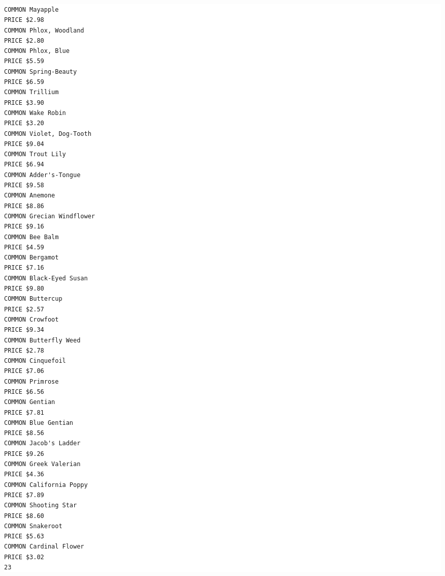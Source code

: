     COMMON Mayapple
    PRICE $2.98
    COMMON Phlox, Woodland
    PRICE $2.80
    COMMON Phlox, Blue
    PRICE $5.59
    COMMON Spring-Beauty
    PRICE $6.59
    COMMON Trillium
    PRICE $3.90
    COMMON Wake Robin
    PRICE $3.20
    COMMON Violet, Dog-Tooth
    PRICE $9.04
    COMMON Trout Lily
    PRICE $6.94
    COMMON Adder's-Tongue
    PRICE $9.58
    COMMON Anemone
    PRICE $8.86
    COMMON Grecian Windflower
    PRICE $9.16
    COMMON Bee Balm
    PRICE $4.59
    COMMON Bergamot
    PRICE $7.16
    COMMON Black-Eyed Susan
    PRICE $9.80
    COMMON Buttercup
    PRICE $2.57
    COMMON Crowfoot
    PRICE $9.34
    COMMON Butterfly Weed
    PRICE $2.78
    COMMON Cinquefoil
    PRICE $7.06
    COMMON Primrose
    PRICE $6.56
    COMMON Gentian
    PRICE $7.81
    COMMON Blue Gentian
    PRICE $8.56
    COMMON Jacob's Ladder
    PRICE $9.26
    COMMON Greek Valerian
    PRICE $4.36
    COMMON California Poppy
    PRICE $7.89
    COMMON Shooting Star
    PRICE $8.60
    COMMON Snakeroot
    PRICE $5.63
    COMMON Cardinal Flower
    PRICE $3.02
    23
